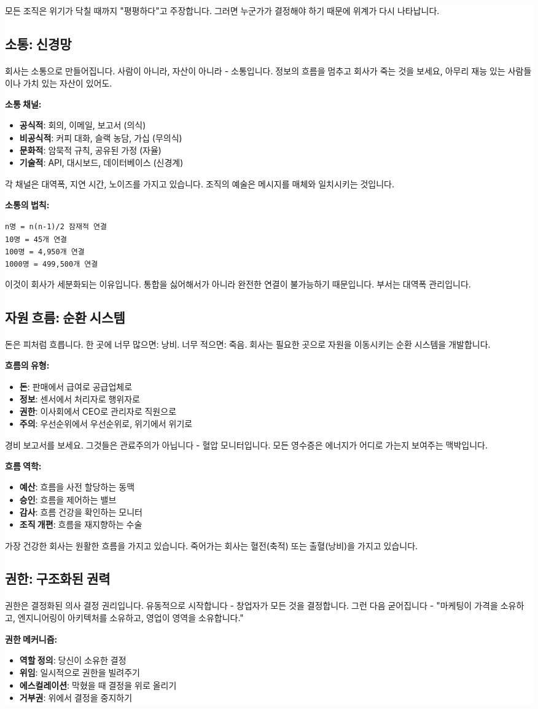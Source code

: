 모든 조직은 위기가 닥칠 때까지 "평평하다"고 주장합니다. 그러면 누군가가 결정해야 하기 때문에 위계가 다시 나타납니다.

## 소통: 신경망

회사는 소통으로 만들어집니다. 사람이 아니라, 자산이 아니라 - 소통입니다. 정보의 흐름을 멈추고 회사가 죽는 것을 보세요, 아무리 재능 있는 사람들이나 가치 있는 자산이 있어도.

**소통 채널:**
- **공식적**: 회의, 이메일, 보고서 (의식)
- **비공식적**: 커피 대화, 슬랙 농담, 가십 (무의식)
- **문화적**: 암묵적 규칙, 공유된 가정 (자율)
- **기술적**: API, 대시보드, 데이터베이스 (신경계)

각 채널은 대역폭, 지연 시간, 노이즈를 가지고 있습니다. 조직의 예술은 메시지를 매체와 일치시키는 것입니다.

**소통의 법칙:**
```
n명 = n(n-1)/2 잠재적 연결
10명 = 45개 연결
100명 = 4,950개 연결
1000명 = 499,500개 연결
```

이것이 회사가 세분화되는 이유입니다. 통합을 싫어해서가 아니라 완전한 연결이 불가능하기 때문입니다. 부서는 대역폭 관리입니다.

## 자원 흐름: 순환 시스템

돈은 피처럼 흐릅니다. 한 곳에 너무 많으면: 낭비. 너무 적으면: 죽음. 회사는 필요한 곳으로 자원을 이동시키는 순환 시스템을 개발합니다.

**흐름의 유형:**
- **돈**: 판매에서 급여로 공급업체로
- **정보**: 센서에서 처리자로 행위자로
- **권한**: 이사회에서 CEO로 관리자로 직원으로
- **주의**: 우선순위에서 우선순위로, 위기에서 위기로

경비 보고서를 보세요. 그것들은 관료주의가 아닙니다 - 혈압 모니터입니다. 모든 영수증은 에너지가 어디로 가는지 보여주는 맥박입니다.

**흐름 역학:**
- **예산**: 흐름을 사전 할당하는 동맥
- **승인**: 흐름을 제어하는 밸브
- **감사**: 흐름 건강을 확인하는 모니터
- **조직 개편**: 흐름을 재지향하는 수술

가장 건강한 회사는 원활한 흐름을 가지고 있습니다. 죽어가는 회사는 혈전(축적) 또는 출혈(낭비)을 가지고 있습니다.

## 권한: 구조화된 권력

권한은 결정화된 의사 결정 권리입니다. 유동적으로 시작합니다 - 창업자가 모든 것을 결정합니다. 그런 다음 굳어집니다 - "마케팅이 가격을 소유하고, 엔지니어링이 아키텍처를 소유하고, 영업이 영역을 소유합니다."

**권한 메커니즘:**
- **역할 정의**: 당신이 소유한 결정
- **위임**: 일시적으로 권한을 빌려주기
- **에스컬레이션**: 막혔을 때 결정을 위로 올리기
- **거부권**: 위에서 결정을 중지하기
